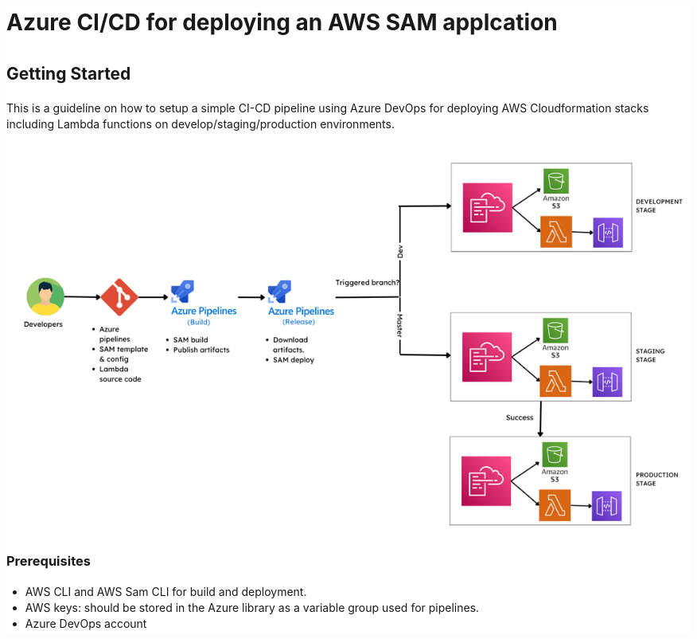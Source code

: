 
<a name="readme-top"></a>








# Azure CI/CD for deploying an AWS SAM applcation 















## Getting Started

This is a guideline on how to setup a simple CI-CD pipeline using Azure DevOps for deploying AWS Cloudformation stacks including Lambda functions on develop/staging/production environments.

  ![Alt text](images/AzureDevops.png)
 
### Prerequisites

* AWS CLI and AWS Sam CLI for build and deployment.
* AWS keys: should be stored in the Azure library as a variable group used for pipelines.
* Azure DevOps account
